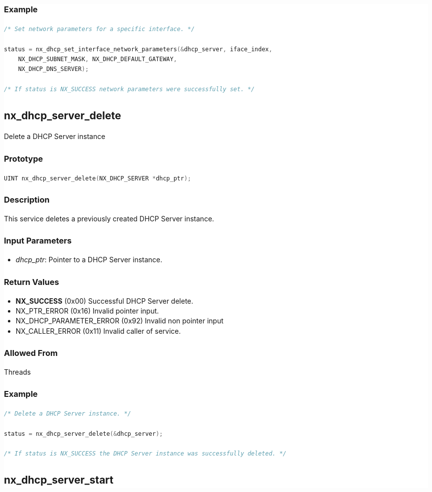 ### Example

```C
/* Set network parameters for a specific interface. */

status = nx_dhcp_set_interface_network_parameters(&dhcp_server, iface_index,
    NX_DHCP_SUBNET_MASK, NX_DHCP_DEFAULT_GATEWAY,
    NX_DHCP_DNS_SERVER);

/* If status is NX_SUCCESS network parameters were successfully set. */
```

## nx_dhcp_server_delete

Delete a DHCP Server instance

### Prototype

```C
UINT nx_dhcp_server_delete(NX_DHCP_SERVER *dhcp_ptr);
```

### Description

This service deletes a previously created DHCP Server instance.

### Input Parameters

- *dhcp_ptr*: Pointer to a DHCP Server instance.

### Return Values

- **NX_SUCCESS** (0x00) Successful DHCP Server delete.
- NX_PTR_ERROR (0x16) Invalid pointer input.
- NX_DHCP_PARAMETER_ERROR (0x92) Invalid non pointer input
- NX_CALLER_ERROR (0x11) Invalid caller of service.

### Allowed From

Threads

### Example

```C
/* Delete a DHCP Server instance. */

status = nx_dhcp_server_delete(&dhcp_server);

/* If status is NX_SUCCESS the DHCP Server instance was successfully deleted. */
```

## nx_dhcp_server_start
